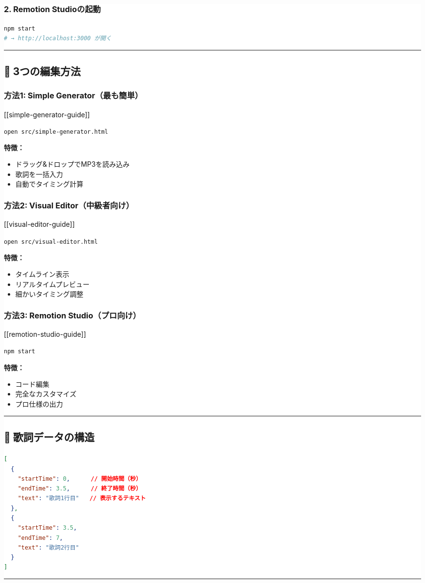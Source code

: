 ### 2. Remotion Studioの起動

```bash
npm start
# → http://localhost:3000 が開く
```

---

## 🎨 3つの編集方法

### 方法1: Simple Generator（最も簡単）
[[simple-generator-guide]]

```bash
open src/simple-generator.html
```

**特徴：**
- ドラッグ&ドロップでMP3を読み込み
- 歌詞を一括入力
- 自動でタイミング計算

### 方法2: Visual Editor（中級者向け）
[[visual-editor-guide]]

```bash
open src/visual-editor.html
```

**特徴：**
- タイムライン表示
- リアルタイムプレビュー
- 細かいタイミング調整

### 方法3: Remotion Studio（プロ向け）
[[remotion-studio-guide]]

```bash
npm start
```

**特徴：**
- コード編集
- 完全なカスタマイズ
- プロ仕様の出力

---

## 📝 歌詞データの構造

```json
[
  {
    "startTime": 0,      // 開始時間（秒）
    "endTime": 3.5,      // 終了時間（秒）
    "text": "歌詞1行目"   // 表示するテキスト
  },
  {
    "startTime": 3.5,
    "endTime": 7,
    "text": "歌詞2行目"
  }
]
```

---